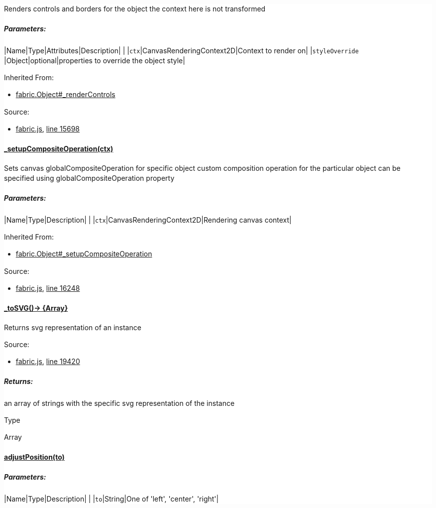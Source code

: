 Renders controls and borders for the object the context here is not transformed

##### Parameters:
|Name|Type|Attributes|Description| |
|`ctx`|CanvasRenderingContext2D|Context to render on|
|`styleOverride`|Object|optional|properties to override the object style|

Inherited From:

* [fabric.Object#\_renderControls](fabric.Object.html#_renderControls)

Source:

* [fabric.js](fabric.js.html), [line 15698](fabric.js.html#line15698)

#### [\_setupCompositeOperation(ctx)](#_setupCompositeOperation)

Sets canvas globalCompositeOperation for specific object custom composition operation for the particular object can be specified using globalCompositeOperation property

##### Parameters:
|Name|Type|Description| |
|`ctx`|CanvasRenderingContext2D|Rendering canvas context|

Inherited From:

* [fabric.Object#\_setupCompositeOperation](fabric.Object.html#_setupCompositeOperation)

Source:

* [fabric.js](fabric.js.html), [line 16248](fabric.js.html#line16248)

#### [\_toSVG()&rarr; {Array}](#_toSVG)

Returns svg representation of an instance

Source:

* [fabric.js](fabric.js.html), [line 19420](fabric.js.html#line19420)

##### Returns:

an array of strings with the specific svg representation of the instance

Type

Array

#### [adjustPosition(to)](#adjustPosition)

##### Parameters:
|Name|Type|Description| |
|`to`|String|One of 'left', 'center', 'right'|
